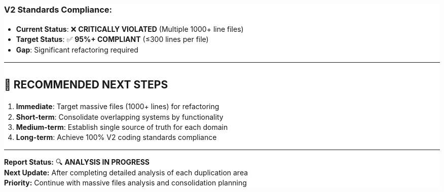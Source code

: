 ### **V2 Standards Compliance:**
- **Current Status**: ❌ **CRITICALLY VIOLATED** (Multiple 1000+ line files)
- **Target Status**: ✅ **95%+ COMPLIANT** (≤300 lines per file)
- **Gap**: Significant refactoring required

---

## 🚀 **RECOMMENDED NEXT STEPS**

1. **Immediate**: Target massive files (1000+ lines) for refactoring
2. **Short-term**: Consolidate overlapping systems by functionality
3. **Medium-term**: Establish single source of truth for each domain
4. **Long-term**: Achieve 100% V2 coding standards compliance

---

**Report Status:** 🔍 **ANALYSIS IN PROGRESS**  
**Next Update:** After completing detailed analysis of each duplication area  
**Priority:** Continue with massive files analysis and consolidation planning
